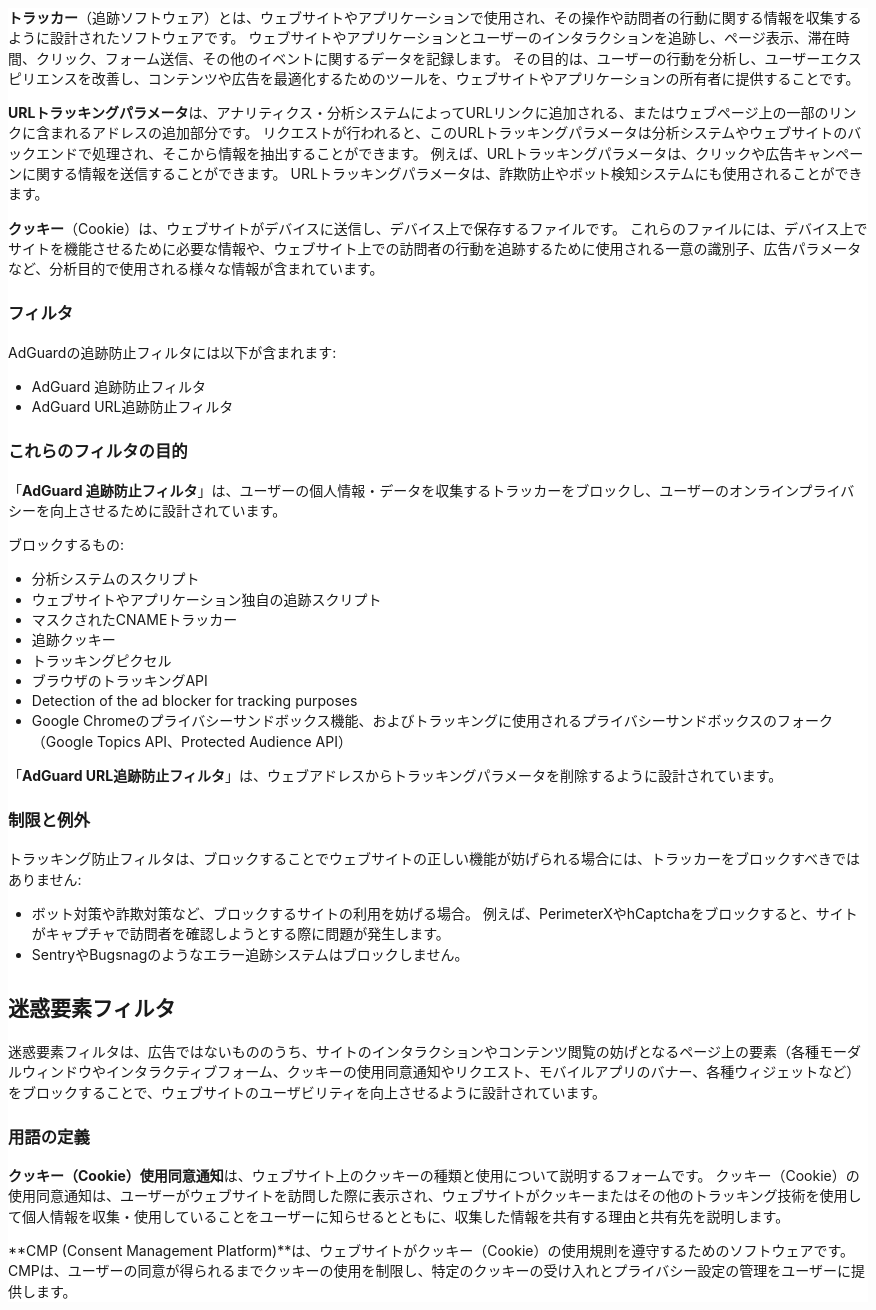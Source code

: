 **トラッカー**（追跡ソフトウェア）とは、ウェブサイトやアプリケーションで使用され、その操作や訪問者の行動に関する情報を収集するように設計されたソフトウェアです。 ウェブサイトやアプリケーションとユーザーのインタラクションを追跡し、ページ表示、滞在時間、クリック、フォーム送信、その他のイベントに関するデータを記録します。 その目的は、ユーザーの行動を分析し、ユーザーエクスピリエンスを改善し、コンテンツや広告を最適化するためのツールを、ウェブサイトやアプリケーションの所有者に提供することです。

**URLトラッキングパラメータ**は、アナリティクス・分析システムによってURLリンクに追加される、またはウェブページ上の一部のリンクに含まれるアドレスの追加部分です。 リクエストが行われると、このURLトラッキングパラメータは分析システムやウェブサイトのバックエンドで処理され、そこから情報を抽出することができます。 例えば、URLトラッキングパラメータは、クリックや広告キャンペーンに関する情報を送信することができます。 URLトラッキングパラメータは、詐欺防止やボット検知システムにも使用されることができます。

**クッキー**（Cookie）は、ウェブサイトがデバイスに送信し、デバイス上で保存するファイルです。 これらのファイルには、デバイス上でサイトを機能させるために必要な情報や、ウェブサイト上での訪問者の行動を追跡するために使用される一意の識別子、広告パラメータなど、分析目的で使用される様々な情報が含まれています。

### フィルタ

AdGuardの追跡防止フィルタには以下が含まれます:

- AdGuard 追跡防止フィルタ
- AdGuard URL追跡防止フィルタ

### これらのフィルタの目的

「**AdGuard 追跡防止フィルタ**」は、ユーザーの個人情報・データを収集するトラッカーをブロックし、ユーザーのオンラインプライバシーを向上させるために設計されています。

ブロックするもの:

- 分析システムのスクリプト
- ウェブサイトやアプリケーション独自の追跡スクリプト
- マスクされたCNAMEトラッカー
- 追跡クッキー
- トラッキングピクセル
- ブラウザのトラッキングAPI
- Detection of the ad blocker for tracking purposes
- Google Chromeのプライバシーサンドボックス機能、およびトラッキングに使用されるプライバシーサンドボックスのフォーク（Google Topics API、Protected Audience API）

「**AdGuard URL追跡防止フィルタ**」は、ウェブアドレスからトラッキングパラメータを削除するように設計されています。

### 制限と例外

トラッキング防止フィルタは、ブロックすることでウェブサイトの正しい機能が妨げられる場合には、トラッカーをブロックすべきではありません:

- ボット対策や詐欺対策など、ブロックするサイトの利用を妨げる場合。 例えば、PerimeterXやhCaptchaをブロックすると、サイトがキャプチャで訪問者を確認しようとする際に問題が発生します。
- SentryやBugsnagのようなエラー追跡システムはブロックしません。

## 迷惑要素フィルタ

迷惑要素フィルタは、広告ではないもののうち、サイトのインタラクションやコンテンツ閲覧の妨げとなるページ上の要素（各種モーダルウィンドウやインタラクティブフォーム、クッキーの使用同意通知やリクエスト、モバイルアプリのバナー、各種ウィジェットなど）をブロックすることで、ウェブサイトのユーザビリティを向上させるように設計されています。

### 用語の定義

**クッキー（Cookie）使用同意通知**は、ウェブサイト上のクッキーの種類と使用について説明するフォームです。 クッキー（Cookie）の使用同意通知は、ユーザーがウェブサイトを訪問した際に表示され、ウェブサイトがクッキーまたはその他のトラッキング技術を使用して個人情報を収集・使用していることをユーザーに知らせるとともに、収集した情報を共有する理由と共有先を説明します。

**CMP (Consent Management Platform)**は、ウェブサイトがクッキー（Cookie）の使用規則を遵守するためのソフトウェアです。 CMPは、ユーザーの同意が得られるまでクッキーの使用を制限し、特定のクッキーの受け入れとプライバシー設定の管理をユーザーに提供します。
